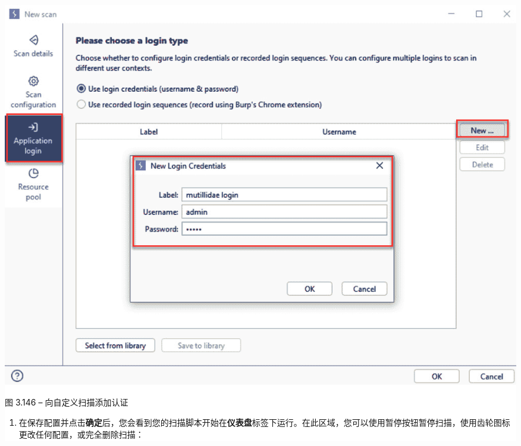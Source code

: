 ![图 3.146 – 向自定义扫描添加认证](img/B21173_Figure_3.0146..jpg)

图 3.146 – 向自定义扫描添加认证

1.  在保存配置并点击**确定**后，您会看到您的扫描脚本开始在**仪表盘**标签下运行。在此区域，您可以使用暂停按钮暂停扫描，使用齿轮图标更改任何配置，或完全删除扫描：
